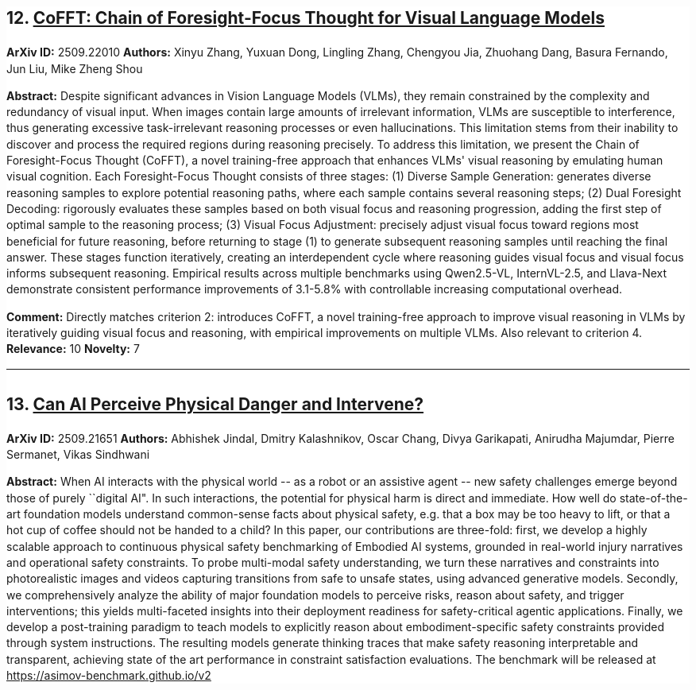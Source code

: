
## 12. [CoFFT: Chain of Foresight-Focus Thought for Visual Language Models](https://arxiv.org/abs/2509.22010) <a id="link12"></a>
**ArXiv ID:** 2509.22010
**Authors:** Xinyu Zhang, Yuxuan Dong, Lingling Zhang, Chengyou Jia, Zhuohang Dang, Basura Fernando, Jun Liu, Mike Zheng Shou

**Abstract:**  Despite significant advances in Vision Language Models (VLMs), they remain constrained by the complexity and redundancy of visual input. When images contain large amounts of irrelevant information, VLMs are susceptible to interference, thus generating excessive task-irrelevant reasoning processes or even hallucinations. This limitation stems from their inability to discover and process the required regions during reasoning precisely. To address this limitation, we present the Chain of Foresight-Focus Thought (CoFFT), a novel training-free approach that enhances VLMs' visual reasoning by emulating human visual cognition. Each Foresight-Focus Thought consists of three stages: (1) Diverse Sample Generation: generates diverse reasoning samples to explore potential reasoning paths, where each sample contains several reasoning steps; (2) Dual Foresight Decoding: rigorously evaluates these samples based on both visual focus and reasoning progression, adding the first step of optimal sample to the reasoning process; (3) Visual Focus Adjustment: precisely adjust visual focus toward regions most beneficial for future reasoning, before returning to stage (1) to generate subsequent reasoning samples until reaching the final answer. These stages function iteratively, creating an interdependent cycle where reasoning guides visual focus and visual focus informs subsequent reasoning. Empirical results across multiple benchmarks using Qwen2.5-VL, InternVL-2.5, and Llava-Next demonstrate consistent performance improvements of 3.1-5.8\% with controllable increasing computational overhead.

**Comment:** Directly matches criterion 2: introduces CoFFT, a novel training-free approach to improve visual reasoning in VLMs by iteratively guiding visual focus and reasoning, with empirical improvements on multiple VLMs. Also relevant to criterion 4.
**Relevance:** 10
**Novelty:** 7

---

## 13. [Can AI Perceive Physical Danger and Intervene?](https://arxiv.org/abs/2509.21651) <a id="link13"></a>
**ArXiv ID:** 2509.21651
**Authors:** Abhishek Jindal, Dmitry Kalashnikov, Oscar Chang, Divya Garikapati, Anirudha Majumdar, Pierre Sermanet, Vikas Sindhwani

**Abstract:**  When AI interacts with the physical world -- as a robot or an assistive agent -- new safety challenges emerge beyond those of purely ``digital AI". In such interactions, the potential for physical harm is direct and immediate. How well do state-of-the-art foundation models understand common-sense facts about physical safety, e.g. that a box may be too heavy to lift, or that a hot cup of coffee should not be handed to a child? In this paper, our contributions are three-fold: first, we develop a highly scalable approach to continuous physical safety benchmarking of Embodied AI systems, grounded in real-world injury narratives and operational safety constraints. To probe multi-modal safety understanding, we turn these narratives and constraints into photorealistic images and videos capturing transitions from safe to unsafe states, using advanced generative models. Secondly, we comprehensively analyze the ability of major foundation models to perceive risks, reason about safety, and trigger interventions; this yields multi-faceted insights into their deployment readiness for safety-critical agentic applications. Finally, we develop a post-training paradigm to teach models to explicitly reason about embodiment-specific safety constraints provided through system instructions. The resulting models generate thinking traces that make safety reasoning interpretable and transparent, achieving state of the art performance in constraint satisfaction evaluations. The benchmark will be released at https://asimov-benchmark.github.io/v2
